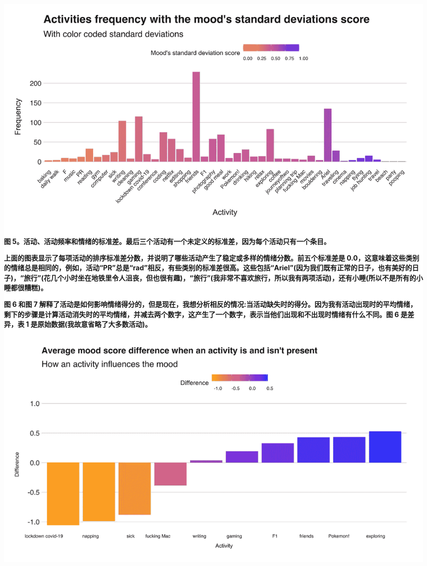 **![](img/ded254b76e850a60c27754544a56dddf.png)**

**图 5。活动、活动频率和情绪的标准差。最后三个活动有一个未定义的标准差，因为每个活动只有一个条目。**

**上面的图表显示了每项活动的排序标准差分数，并说明了哪些活动产生了稳定或多样的情绪分数。前五个标准差是 0.0，这意味着这些类别的情绪总是相同的，例如，活动“PR”总是“rad”相反，有些类别的标准差很高。这些包括“Ariel”(因为我们既有正常的日子，也有美好的日子)，“旅行”(花几个小时坐在地铁里令人沮丧，但也很有趣)，“旅行”(我非常不喜欢旅行，所以我有两项活动)，还有小睡(所以不是所有的小睡都很糟糕)。**

**图 6 和图 7 解释了活动是如何影响情绪得分的，但是现在，我想分析相反的情况:当活动缺失时的得分。因为我有活动出现时的平均情绪，剩下的步骤是计算活动消失时的平均情绪，并减去两个数字，这产生了一个数字，表示当他们出现和不出现时情绪有什么不同。图 6 是差异，表 1 是原始数据(我故意省略了大多数活动)。**

**![](img/b4a8110fc3e04c94f8c141ce58f64eca.png)**
